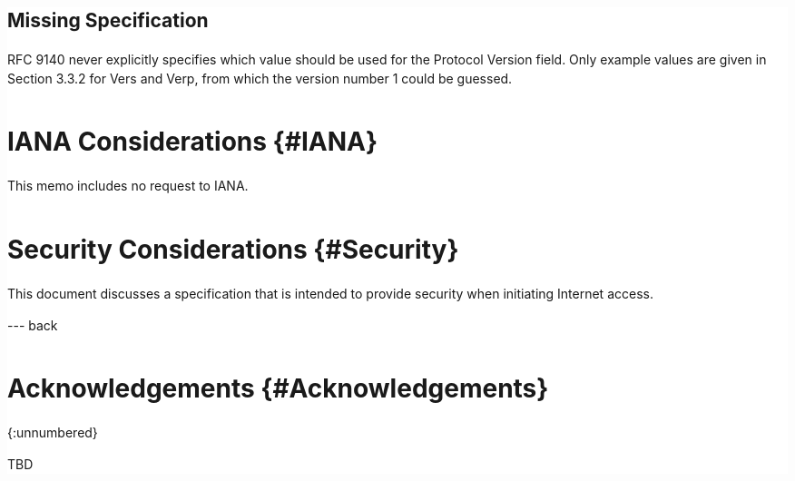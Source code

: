 ## Missing Specification

RFC 9140 never explicitly specifies which value should be used for the Protocol Version field.
Only example values are given in Section 3.3.2 for Vers and Verp, from which the version number 1 could be guessed.




# IANA Considerations {#IANA}

This memo includes no request to IANA.


# Security Considerations {#Security}

This document discusses a specification that is intended to provide security when initiating Internet access.


--- back

# Acknowledgements {#Acknowledgements}
{:unnumbered}

TBD


